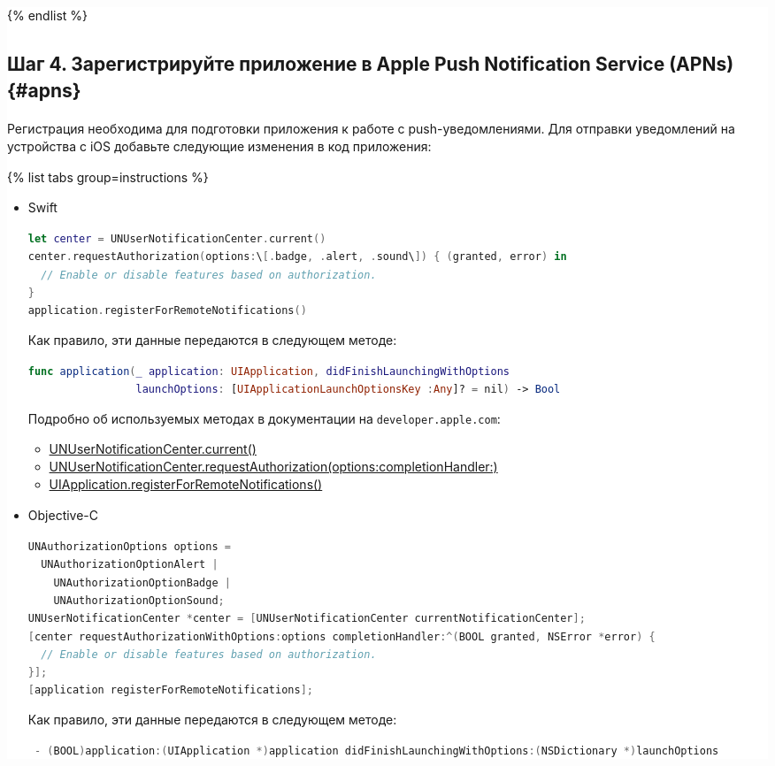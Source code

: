 {% endlist %}

## Шаг 4. Зарегистрируйте приложение в Apple Push Notification Service (APNs) {#apns}

Регистрация необходима для подготовки приложения к работе с push-уведомлениями. Для отправки уведомлений на устройства с iOS добавьте следующие изменения в код приложения:

{% list tabs group=instructions %}

- Swift

  ```swift translate=no
  let center = UNUserNotificationCenter.current()
  center.requestAuthorization(options:\[.badge, .alert, .sound\]) { (granted, error) in
    // Enable or disable features based on authorization.
  }
  application.registerForRemoteNotifications()
  ```
  
  Как правило, эти данные передаются в следующем методе:
  
  ```swift translate=no
  func application(_ application: UIApplication, didFinishLaunchingWithOptions
                   launchOptions: [UIApplicationLaunchOptionsKey :Any]? = nil) -> Bool
  ```
  
  Подробно об используемых методах в документации на `developer.apple.com`:
  
  * [UNUserNotificationCenter.current()](https://developer.apple.com/documentation/usernotifications/unusernotificationcenter/1649510-current)
  * [UNUserNotificationCenter.requestAuthorization(options:completionHandler:)](https://developer.apple.com/documentation/usernotifications/unusernotificationcenter/1649527-requestauthorization)
  * [UIApplication.registerForRemoteNotifications()](https://developer.apple.com/documentation/uikit/uiapplication/1623078-registerforremotenotifications)

- Objective-C

  ```objectivec translate=no
  UNAuthorizationOptions options =
    UNAuthorizationOptionAlert |
      UNAuthorizationOptionBadge |
      UNAuthorizationOptionSound;
  UNUserNotificationCenter *center = [UNUserNotificationCenter currentNotificationCenter];
  [center requestAuthorizationWithOptions:options completionHandler:^(BOOL granted, NSError *error) {
    // Enable or disable features based on authorization.
  }];
  [application registerForRemoteNotifications];
  ```
  
  Как правило, эти данные передаются в следующем методе:
  
  ```objectivec translate=no
   - (BOOL)application:(UIApplication *)application didFinishLaunchingWithOptions:(NSDictionary *)launchOptions
  ```
  